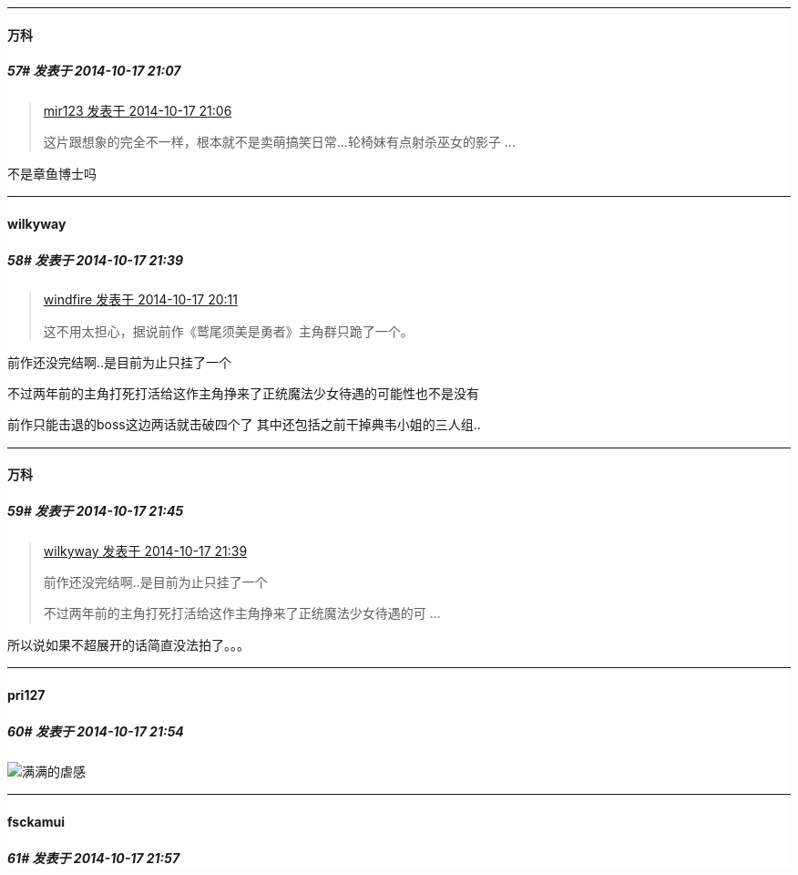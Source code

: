 
-----

####  万科  
##### 57#       发表于 2014-10-17 21:07


<blockquote><a href="httphttps://bbs.saraba1st.com/2b/forum.php?mod=redirect&amp;goto=findpost&amp;pid=26955037&amp;ptid=1045102" target="_blank">mir123 发表于 2014-10-17 21:06</a>

这片跟想象的完全不一样，根本就不是卖萌搞笑日常...轮椅妹有点射杀巫女的影子 ...</blockquote>
不是章鱼博士吗


-----

####  wilkyway  
##### 58#       发表于 2014-10-17 21:39


<blockquote><a href="httphttps://bbs.saraba1st.com/2b/forum.php?mod=redirect&amp;goto=findpost&amp;pid=26954671&amp;ptid=1045102" target="_blank">windfire 发表于 2014-10-17 20:11</a>

这不用太担心，据说前作《鹫尾须美是勇者》主角群只跪了一个。</blockquote>
前作还没完结啊..是目前为止只挂了一个

不过两年前的主角打死打活给这作主角挣来了正统魔法少女待遇的可能性也不是没有

前作只能击退的boss这边两话就击破四个了 其中还包括之前干掉典韦小姐的三人组..


-----

####  万科  
##### 59#       发表于 2014-10-17 21:45


<blockquote><a href="httphttps://bbs.saraba1st.com/2b/forum.php?mod=redirect&amp;goto=findpost&amp;pid=26955306&amp;ptid=1045102" target="_blank">wilkyway 发表于 2014-10-17 21:39</a>

前作还没完结啊..是目前为止只挂了一个

不过两年前的主角打死打活给这作主角挣来了正统魔法少女待遇的可 ...</blockquote>
所以说如果不超展开的话简直没法拍了。。。


-----

####  pri127  
##### 60#       发表于 2014-10-17 21:54


<img src="https://static.saraba1st.com/image/smiley/face/114.gif" referrerpolicy="no-referrer">满满的虐感


-----

####  fsckamui  
##### 61#       发表于 2014-10-17 21:57
